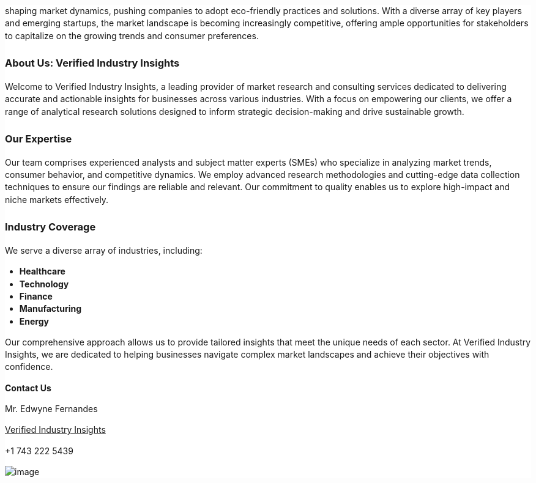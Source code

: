 shaping market dynamics, pushing companies to adopt eco-friendly practices and solutions. With a diverse array of key players and emerging startups, the market landscape is becoming increasingly competitive, offering ample opportunities for stakeholders to capitalize on the growing trends and consumer preferences.</p><h3>About Us: Verified Industry Insights</h3><p>Welcome to Verified Industry Insights, a leading provider of market research and consulting services dedicated to delivering accurate and actionable insights for businesses across various industries. With a focus on empowering our clients, we offer a range of analytical research solutions designed to inform strategic decision-making and drive sustainable growth.</p><h3>Our Expertise</h3><p>Our team comprises experienced analysts and subject matter experts (SMEs) who specialize in analyzing market trends, consumer behavior, and competitive dynamics. We employ advanced research methodologies and cutting-edge data collection techniques to ensure our findings are reliable and relevant. Our commitment to quality enables us to explore high-impact and niche markets effectively.</p><h3>Industry Coverage</h3><p>We serve a diverse array of industries, including:</p><ul><li><strong>Healthcare</strong></li><li><strong>Technology</strong></li><li><strong>Finance</strong></li><li><strong>Manufacturing</strong></li><li><strong>Energy</strong></li></ul><p>Our comprehensive approach allows us to provide tailored insights that meet the unique needs of each sector. At Verified Industry Insights, we are dedicated to helping businesses navigate complex market landscapes and achieve their objectives with confidence.</p><p><strong>Contact Us</strong></p><p>Mr. Edwyne Fernandes</p><p><a href="https://www.verifiedindustryinsights.com/">Verified Industry Insights</a></p><p>+1 743 222 5439</p>
![image](https://github.com/user-attachments/assets/c6ae5c15-ad8d-41a5-9293-26a783731323)
